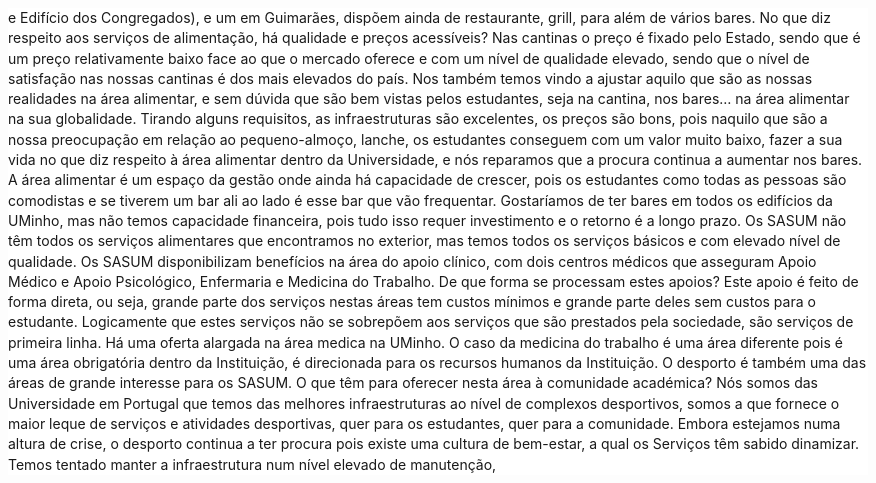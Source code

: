 e Edifício dos Congregados), e um em
Guimarães, dispõem ainda de restaurante,
grill, para além de vários bares. No que diz
respeito aos serviços de alimentação, há
qualidade e preços acessíveis?
Nas cantinas o preço é fixado pelo Estado, sendo
que é um preço relativamente baixo face ao que o
mercado oferece e com um nível de qualidade elevado,
sendo que o nível de satisfação nas nossas
cantinas é dos mais elevados
do país. Nos também temos
vindo a ajustar aquilo que são
as nossas realidades na área
alimentar, e sem dúvida que
são bem vistas pelos estudantes,
seja na cantina, nos bares…
na área alimentar na sua
globalidade. Tirando alguns
requisitos, as infraestruturas
são excelentes, os preços são
bons, pois naquilo que são a
nossa preocupação em relação
ao pequeno-almoço, lanche, os estudantes conseguem
com um valor muito baixo, fazer a sua vida
no que diz respeito à área alimentar dentro da Universidade,
e nós reparamos que a procura continua
a aumentar nos bares. A área alimentar é um espaço
da gestão onde ainda há capacidade de crescer,
pois os estudantes como todas as pessoas são
comodistas e se tiverem um bar ali ao lado é esse
bar que vão frequentar. Gostaríamos de ter bares
em todos os edifícios da UMinho, mas não temos
capacidade financeira, pois tudo isso requer investimento
e o retorno é a longo prazo. Os SASUM não
têm todos os serviços alimentares que encontramos
no exterior, mas temos todos os serviços básicos e
com elevado nível de qualidade.
Os SASUM disponibilizam benefícios na área
do apoio clínico, com dois centros médicos
que asseguram Apoio Médico e Apoio Psicológico,
Enfermaria e Medicina do Trabalho.
De que forma se processam estes apoios?
Este apoio é feito de forma direta, ou seja, grande
parte dos serviços nestas áreas tem custos mínimos
e grande parte deles sem custos para o estudante.
Logicamente que estes serviços não se sobrepõem
aos serviços que são prestados pela sociedade, são
serviços de primeira linha. Há uma oferta alargada
na área medica na UMinho. O caso da medicina do
trabalho é uma área diferente pois é uma área obrigatória
dentro da Instituição, é direcionada para os
recursos humanos da Instituição.
O desporto é também uma das áreas de grande
interesse para os SASUM. O que têm para
oferecer nesta área à comunidade académica?
Nós somos das Universidade em Portugal que temos
das melhores infraestruturas ao nível de complexos
desportivos, somos a que fornece o maior leque de
serviços e atividades desportivas, quer para os estudantes,
quer para a comunidade. Embora estejamos
numa altura de crise, o desporto continua a ter
procura pois existe uma cultura de bem-estar, a qual
os Serviços têm sabido dinamizar. Temos tentado
manter a infraestrutura num nível elevado de manutenção,